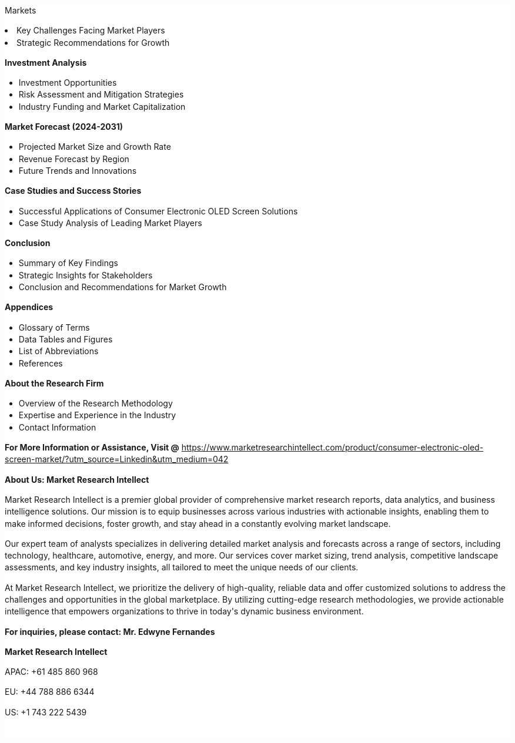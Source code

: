 Markets</li><li>Key Challenges Facing Market Players</li><li>Strategic Recommendations for Growth</li></ul><p><strong>Investment Analysis</strong></p><ul><li>Investment Opportunities</li><li>Risk Assessment and Mitigation Strategies</li><li>Industry Funding and Market Capitalization</li></ul><p><strong>Market Forecast (2024-2031)</strong></p><ul><li>Projected Market Size and Growth Rate</li><li>Revenue Forecast by Region</li><li>Future Trends and Innovations</li></ul><p><strong>Case Studies and Success Stories</strong></p><ul><li>Successful Applications of Consumer Electronic OLED Screen Solutions</li><li>Case Study Analysis of Leading Market Players</li></ul><p><strong>Conclusion</strong></p><ul><li>Summary of Key Findings</li><li>Strategic Insights for Stakeholders</li><li>Conclusion and Recommendations for Market Growth</li></ul><p><strong>Appendices</strong></p><ul><li>Glossary of Terms</li><li>Data Tables and Figures</li><li>List of Abbreviations</li><li>References</li></ul><p><strong>About the Research Firm</strong></p><ul><li>Overview of the Research Methodology</li><li>Expertise and Experience in the Industry</li><li>Contact Information</li></ul></div><div class="article-main__content" data-test-id="publishing-text-block"><p><span class="font-[700]"><strong>For More Information or Assistance, Visit @</strong>&nbsp;<a href="https://www.marketresearchintellect.com/product/consumer-electronic-oled-screen-market/?utm_source=Linkedin&utm_medium=042">https://www.marketresearchintellect.com/product/consumer-electronic-oled-screen-market/?utm_source=Linkedin&utm_medium=042</a></span></p><p><strong>About Us: Market Research Intellect</strong></p><p>Market Research Intellect is a premier global provider of comprehensive market research reports, data analytics, and business intelligence solutions. Our mission is to equip businesses across various industries with actionable insights, enabling them to make informed decisions, foster growth, and stay ahead in a constantly evolving market landscape.</p><p>Our expert team of analysts specializes in delivering detailed market analysis and forecasts across a range of sectors, including technology, healthcare, automotive, energy, and more. Our services cover market sizing, trend analysis, competitive landscape assessments, and key industry insights, all tailored to meet the unique needs of our clients.</p><p>At Market Research Intellect, we prioritize the delivery of high-quality, reliable data and offer customized solutions to address the challenges and opportunities in the global marketplace. By utilizing cutting-edge research methodologies, we provide actionable intelligence that empowers organizations to thrive in today's dynamic business environment.</p><p><strong>For inquiries, please contact: Mr. Edwyne Fernandes</strong></p><p><strong>Market Research Intellect</strong></p><p>APAC: +61 485 860 968</p><p>EU: +44 788 886 6344</p><p>US: +1 743 222 5439</p></div><div class="article-main__content" data-test-id="publishing-text-block">&nbsp;</div>
